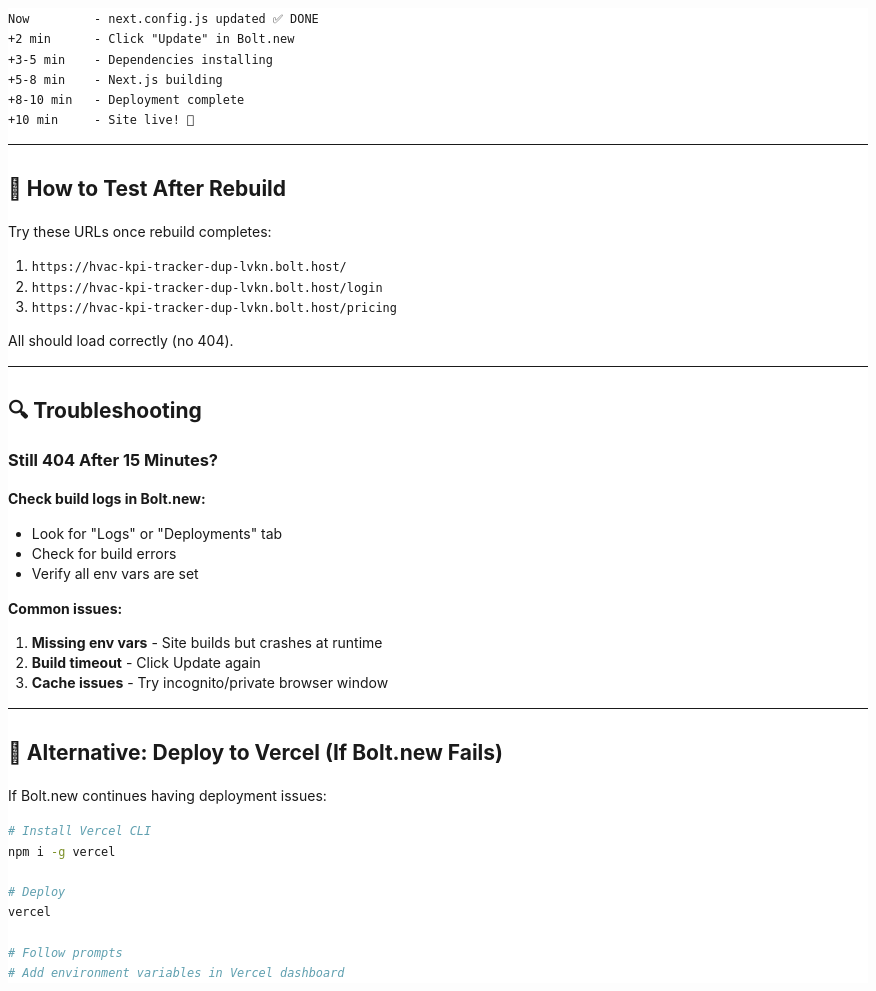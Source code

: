 ```
Now         - next.config.js updated ✅ DONE
+2 min      - Click "Update" in Bolt.new
+3-5 min    - Dependencies installing
+5-8 min    - Next.js building
+8-10 min   - Deployment complete
+10 min     - Site live! 🎉
```

---

## 🧪 How to Test After Rebuild

Try these URLs once rebuild completes:

1. `https://hvac-kpi-tracker-dup-lvkn.bolt.host/`
2. `https://hvac-kpi-tracker-dup-lvkn.bolt.host/login`
3. `https://hvac-kpi-tracker-dup-lvkn.bolt.host/pricing`

All should load correctly (no 404).

---

## 🔍 Troubleshooting

### Still 404 After 15 Minutes?

**Check build logs in Bolt.new:**
- Look for "Logs" or "Deployments" tab
- Check for build errors
- Verify all env vars are set

**Common issues:**
1. **Missing env vars** - Site builds but crashes at runtime
2. **Build timeout** - Click Update again
3. **Cache issues** - Try incognito/private browser window

---

## 🚀 Alternative: Deploy to Vercel (If Bolt.new Fails)

If Bolt.new continues having deployment issues:

```bash
# Install Vercel CLI
npm i -g vercel

# Deploy
vercel

# Follow prompts
# Add environment variables in Vercel dashboard
```
